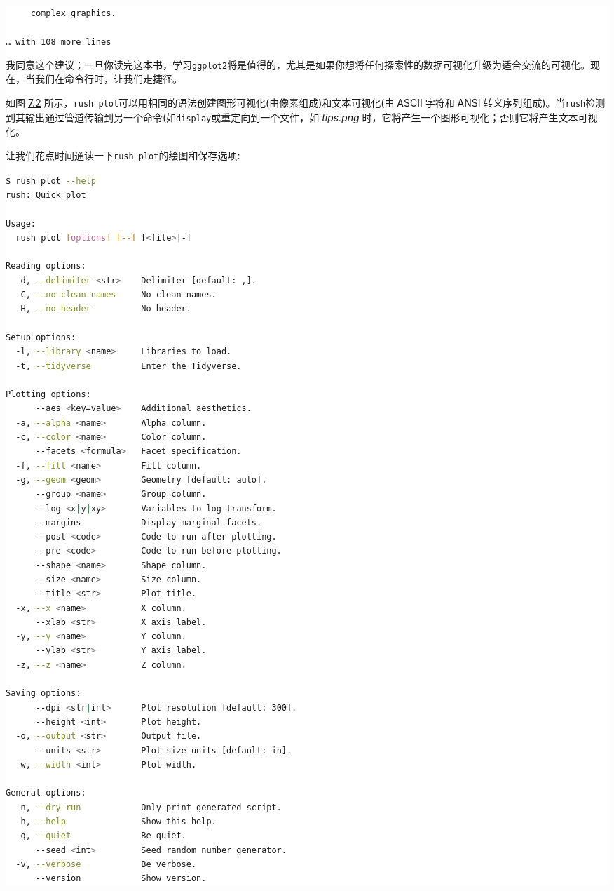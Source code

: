 ```sh
     complex graphics.

… with 108 more lines
```

我同意这个建议；一旦你读完这本书，学习`ggplot2`将是值得的，尤其是如果你想将任何探索性的数据可视化升级为适合交流的可视化。现在，当我们在命令行时，让我们走捷径。

如图 [7.2](chapter-7-exploring-data.html#fig:screenshot-display-ansi-and-inline) 所示，`rush plot`可以用相同的语法创建图形可视化(由像素组成)和文本可视化(由 ASCII 字符和 ANSI 转义序列组成)。当`rush`检测到其输出通过管道传输到另一个命令(如`display`或重定向到一个文件，如 *tips.png* 时，它将产生一个图形可视化；否则它将产生文本可视化。

让我们花点时间通读一下`rush plot`的绘图和保存选项:

```sh
$ rush plot --help
rush: Quick plot

Usage:
  rush plot [options] [--] [<file>|-]

Reading options:
  -d, --delimiter <str>    Delimiter [default: ,].
  -C, --no-clean-names     No clean names.
  -H, --no-header          No header.

Setup options:
  -l, --library <name>     Libraries to load.
  -t, --tidyverse          Enter the Tidyverse.

Plotting options:
      --aes <key=value>    Additional aesthetics.
  -a, --alpha <name>       Alpha column.
  -c, --color <name>       Color column.
      --facets <formula>   Facet specification.
  -f, --fill <name>        Fill column.
  -g, --geom <geom>        Geometry [default: auto].
      --group <name>       Group column.
      --log <x|y|xy>       Variables to log transform.
      --margins            Display marginal facets.
      --post <code>        Code to run after plotting.
      --pre <code>         Code to run before plotting.
      --shape <name>       Shape column.
      --size <name>        Size column.
      --title <str>        Plot title.
  -x, --x <name>           X column.
      --xlab <str>         X axis label.
  -y, --y <name>           Y column.
      --ylab <str>         Y axis label.
  -z, --z <name>           Z column.

Saving options:
      --dpi <str|int>      Plot resolution [default: 300].
      --height <int>       Plot height.
  -o, --output <str>       Output file.
      --units <str>        Plot size units [default: in].
  -w, --width <int>        Plot width.

General options:
  -n, --dry-run            Only print generated script.
  -h, --help               Show this help.
  -q, --quiet              Be quiet.
      --seed <int>         Seed random number generator.
  -v, --verbose            Be verbose.
      --version            Show version.
```
